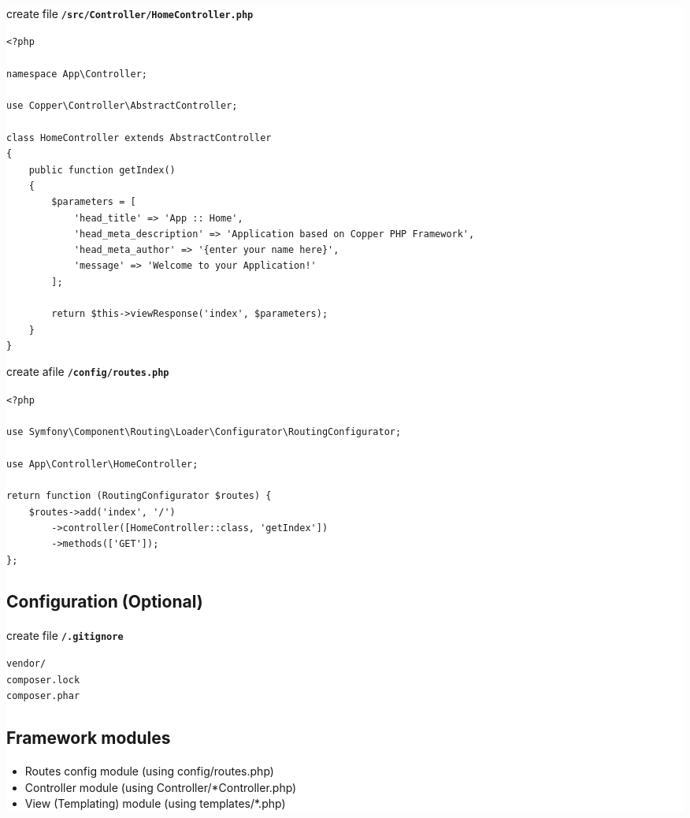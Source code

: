 create file **`/src/Controller/HomeController.php`**
```
<?php

namespace App\Controller;

use Copper\Controller\AbstractController;

class HomeController extends AbstractController
{
    public function getIndex()
    {
        $parameters = [
            'head_title' => 'App :: Home',
            'head_meta_description' => 'Application based on Copper PHP Framework',
            'head_meta_author' => '{enter your name here}',
            'message' => 'Welcome to your Application!'
        ];

        return $this->viewResponse('index', $parameters);
    }
}
```

create afile **`/config/routes.php`**
```
<?php

use Symfony\Component\Routing\Loader\Configurator\RoutingConfigurator;

use App\Controller\HomeController;

return function (RoutingConfigurator $routes) {
    $routes->add('index', '/')
        ->controller([HomeController::class, 'getIndex'])
        ->methods(['GET']);
};
```

Configuration (Optional)
------------
create file **`/.gitignore`**
```
vendor/
composer.lock
composer.phar
```

Framework modules
------------

* Routes config module (using config/routes.php)
* Controller module (using Controller/*Controller.php)
* View (Templating) module (using templates/*.php)


[0]: https://github.com/therceman/copper_skeleton
[2]: https://github.com/symfony/routing/blob/3.4/Loader/Configurator/RoutingConfigurator.php
[3]: https://github.com/therceman/copper/blob/master/src/Component/Templating/ViewOutput.php
[4]: https://github.com/symfony/http-foundation/blob/3.4/ParameterBag.php
[5]: https://github.com/symfony/http-foundation/blob/3.4/Request.php
[6]: https://github.com/symfony/routing/blob/3.4/RequestContext.php
[7]: https://github.com/symfony/routing/blob/3.4/RouteCollection.php